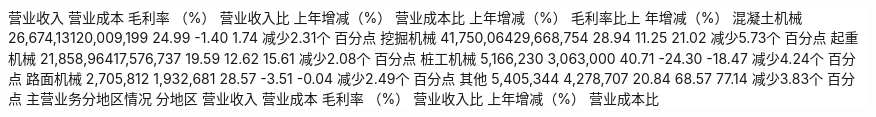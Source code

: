 营业收入
营业成本
毛利率
（%）
营业收入比
上年增减（%）
营业成本比
上年增减（%）
毛利率比上
年增减（%）
混凝土机械
26,674,13120,009,199
24.99
-1.40
1.74
减少2.31个
百分点
挖掘机械
41,750,06429,668,754
28.94
11.25
21.02
减少5.73个
百分点
起重机械
21,858,96417,576,737
19.59
12.62
15.61
减少2.08个
百分点
桩工机械
5,166,230
3,063,000
40.71
-24.30
-18.47
减少4.24个
百分点
路面机械
2,705,812
1,932,681
28.57
-3.51
-0.04
减少2.49个
百分点
其他
5,405,344
4,278,707
20.84
68.57
77.14
减少3.83个
百分点
主营业务分地区情况
分地区
营业收入
营业成本
毛利率
（%）
营业收入比
上年增减（%）
营业成本比